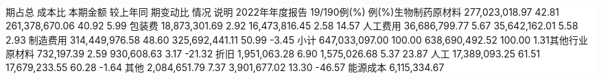 期占总
成本比
本期金额
较上年同
期变动比
情况
说明
2022年年度报告
19/190例(%)
例(%)生物制药原材料
277,023,018.97
42.81
261,378,670.06
40.92
5.99
包装费
18,873,301.69
2.92
16,473,816.45
2.58
14.57
人工费用
36,686,799.77
5.67
35,642,162.01
5.58
2.93
制造费用
314,449,976.58
48.60
325,692,441.11
50.99
-3.45
小计
647,033,097.00
100.00
638,690,492.52
100.00
1.31其他行业原材料
732,197.39
2.59
930,608.63
3.17
-21.32
折旧
1,951,063.28
6.90
1,575,026.68
5.37
23.87
人工
17,389,093.25
61.51
17,679,233.55
60.28
-1.64
其他
2,084,651.79
7.37
3,901,677.02
13.30
-46.57
能源成本
6,115,334.67